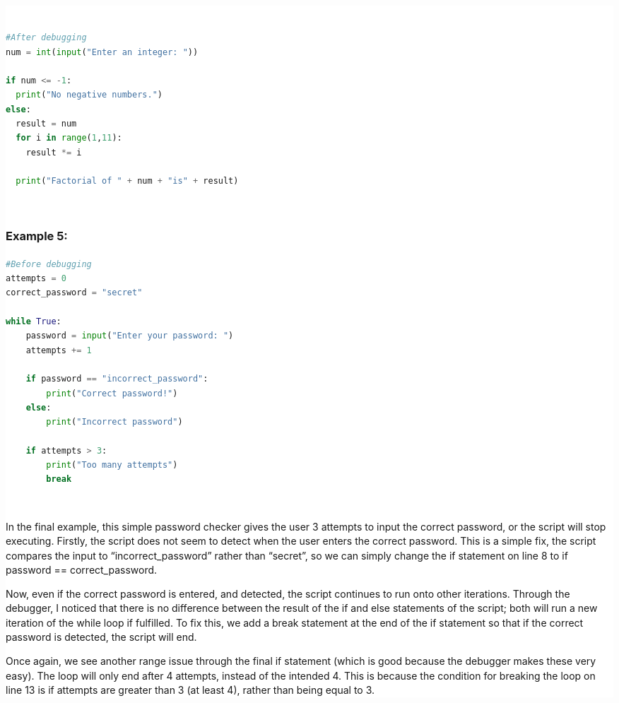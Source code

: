 <br>

```py
#After debugging
num = int(input("Enter an integer: "))

if num <= -1:
  print("No negative numbers.")
else:
  result = num
  for i in range(1,11):
    result *= i   

  print("Factorial of " + num + "is" + result)
```

<br>

### Example 5:
```py
#Before debugging
attempts = 0
correct_password = "secret"

while True:
    password = input("Enter your password: ")
    attempts += 1

    if password == "incorrect_password":
        print("Correct password!")
    else:
        print("Incorrect password")

    if attempts > 3:
        print("Too many attempts")
        break
```

<br>

In the final example, this simple password checker gives the user 3 attempts to input the correct password, or the script will stop executing. Firstly, the script does not seem to detect when the user enters the correct password. This is a simple fix, the script compares the input to “incorrect_password” rather than “secret”, so we can simply change the if statement on line 8 to if password == correct_password.

Now, even if the correct password is entered, and detected, the script continues to run onto other iterations. Through the debugger, I noticed that there is no difference between the result of the if and else statements of the script; both will run a new iteration of the while loop if fulfilled. To fix this, we add a break statement at the end of the if statement so that if the correct password is detected, the script will end.

Once again, we see another range issue through the final if statement (which is good because the debugger makes these very easy). The loop will only end after 4 attempts, instead of the intended 4. This is because the condition for breaking the loop on line 13 is if attempts are greater than 3 (at least 4), rather than being equal to 3.
